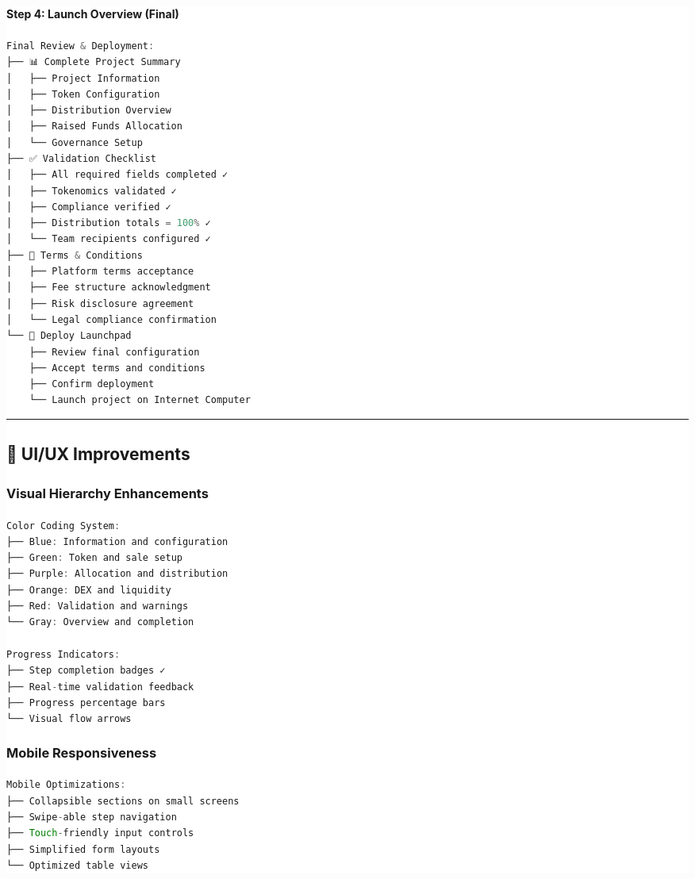 #### **Step 4: Launch Overview (Final)**
```typescript
Final Review & Deployment:
├── 📊 Complete Project Summary
│   ├── Project Information
│   ├── Token Configuration
│   ├── Distribution Overview
│   ├── Raised Funds Allocation
│   └── Governance Setup
├── ✅ Validation Checklist
│   ├── All required fields completed ✓
│   ├── Tokenomics validated ✓
│   ├── Compliance verified ✓
│   ├── Distribution totals = 100% ✓
│   └── Team recipients configured ✓
├── 📄 Terms & Conditions
│   ├── Platform terms acceptance
│   ├── Fee structure acknowledgment
│   ├── Risk disclosure agreement
│   └── Legal compliance confirmation
└── 🚀 Deploy Launchpad
    ├── Review final configuration
    ├── Accept terms and conditions
    ├── Confirm deployment
    └── Launch project on Internet Computer
```

---

## 🎨 **UI/UX Improvements**

### **Visual Hierarchy Enhancements**
```typescript
Color Coding System:
├── Blue: Information and configuration
├── Green: Token and sale setup
├── Purple: Allocation and distribution
├── Orange: DEX and liquidity
├── Red: Validation and warnings
└── Gray: Overview and completion

Progress Indicators:
├── Step completion badges ✓
├── Real-time validation feedback
├── Progress percentage bars
└── Visual flow arrows
```

### **Mobile Responsiveness**
```typescript
Mobile Optimizations:
├── Collapsible sections on small screens
├── Swipe-able step navigation
├── Touch-friendly input controls
├── Simplified form layouts
└── Optimized table views
```
